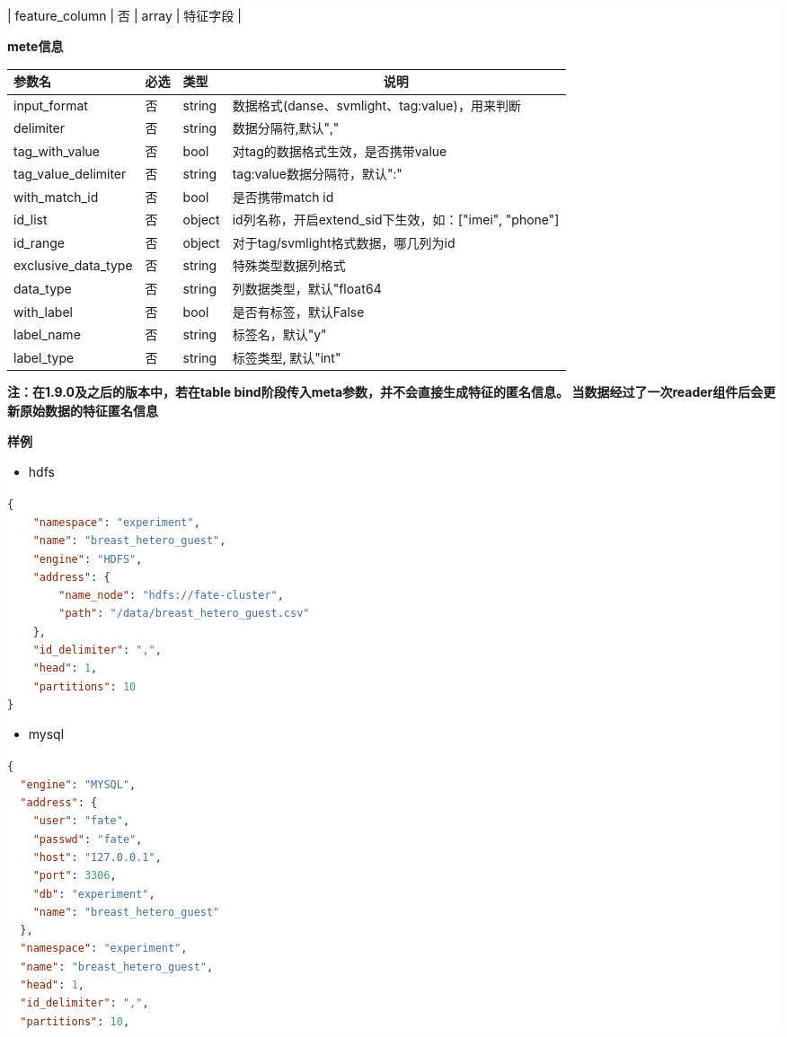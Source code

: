 | feature_column | 否   | array  | 特征字段                              |

**mete信息**

| 参数名                  | 必选  | 类型     | 说明                                        |
|:---------------------|:----|:-------|-------------------------------------------|
| input_format         | 否   | string | 数据格式(danse、svmlight、tag:value)，用来判断       |
| delimiter            | 否   | string | 数据分隔符,默认","                               |
| tag_with_value       | 否   | bool   | 对tag的数据格式生效，是否携带value                     |
| tag_value_delimiter  | 否   | string | tag:value数据分隔符，默认":"                      |
| with_match_id        | 否   | bool   | 是否携带match id                              |
| id_list              | 否   | object | id列名称，开启extend_sid下生效，如：["imei", "phone"] |
| id_range             | 否   | object | 对于tag/svmlight格式数据，哪几列为id                 |
| exclusive_data_type  | 否   | string | 特殊类型数据列格式                                 |
| data_type            | 否   | string | 列数据类型，默认"float64                          |
| with_label           | 否   | bool   | 是否有标签，默认False                             |
| label_name           | 否   | string | 标签名，默认"y"                                 |
| label_type           | 否   | string | 标签类型, 默认"int"                             |

**注：在1.9.0及之后的版本中，若在table bind阶段传入meta参数，并不会直接生成特征的匿名信息。 
当数据经过了一次reader组件后会更新原始数据的特征匿名信息**

**样例** 

- hdfs

```json
{
    "namespace": "experiment",
    "name": "breast_hetero_guest",
    "engine": "HDFS",
    "address": {
        "name_node": "hdfs://fate-cluster",
        "path": "/data/breast_hetero_guest.csv"
    },
    "id_delimiter": ",",
    "head": 1,
    "partitions": 10
}
```

- mysql

```json
{
  "engine": "MYSQL",
  "address": {
    "user": "fate",
    "passwd": "fate",
    "host": "127.0.0.1",
    "port": 3306,
    "db": "experiment",
    "name": "breast_hetero_guest"
  },
  "namespace": "experiment",
  "name": "breast_hetero_guest",
  "head": 1,
  "id_delimiter": ",",
  "partitions": 10,
```